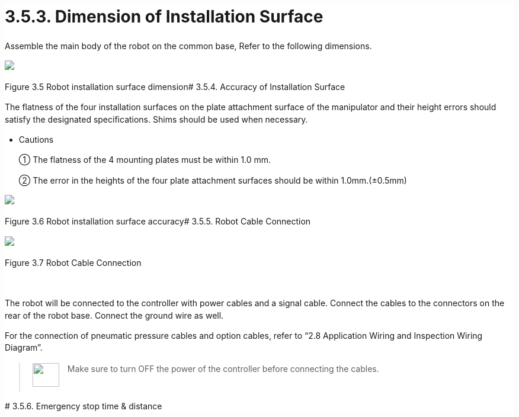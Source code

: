 # 3.5.3. Dimension of Installation Surface

Assemble the main body of the robot on the common base, Refer to the following dimensions.

![](../../_assets/그림_3.9_로봇_설치면_치수.png)

Figure 3.5 Robot installation surface dimension# 3.5.4. Accuracy of Installation Surface

The flatness of the four installation surfaces on the plate attachment surface of the manipulator and their height errors should satisfy the designated specifications. Shims should be used when necessary.

*	Cautions

    ①	The flatness of the 4 mounting plates must be within 1.0 mm.

    ②	The error in the heights of the four plate attachment surfaces should be within 1.0mm.(±0.5mm)



![](../../_assets/그림_3.11_로봇_설치면_정도.png)

Figure 3.6 Robot installation surface accuracy# 3.5.5. Robot Cable Connection

![](../../_assets/그림_3.7_로봇케이블연결.png  )

Figure 3.7 Robot Cable Connection

<br>

The robot will be connected to the controller with power cables and a signal cable. Connect the cables to the connectors on the rear of the robot base. Connect the ground wire as well.

For the connection of pneumatic pressure cables and option cables, refer to “2.8 Application Wiring and Inspection Wiring Diagram”.


<blockquote>
<table border="0">
<thead>
  <tr>
    <td>
    <div align="center">
      <img src="../../_assets/주의표시.png" width = 45 height = 40>
    </div>
    </td> 
    <td colspan="4">Make sure to turn OFF the power of the controller before connecting the cables.</td>
  </tr>
</thead>
</table>  
</blockquote>
# 3.5.6. Emergency stop time & distance  
